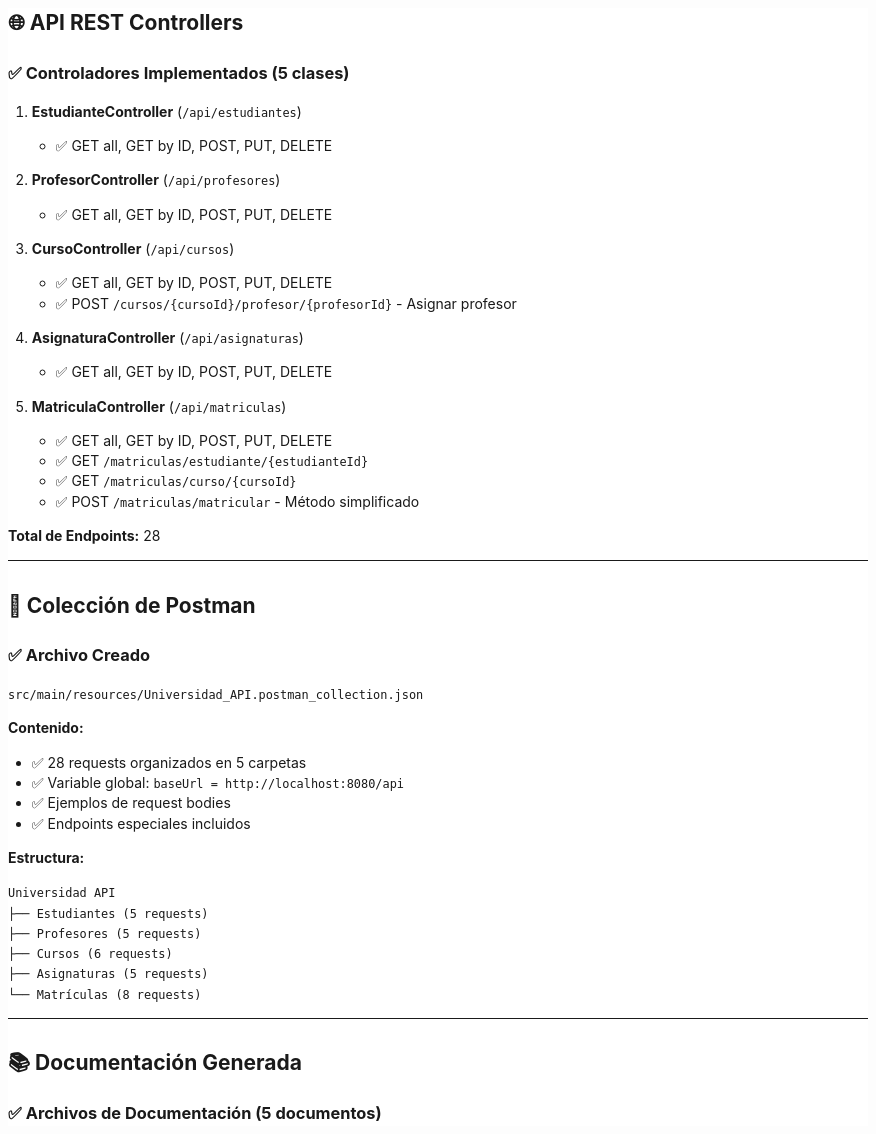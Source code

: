 
## 🌐 API REST Controllers

### ✅ **Controladores Implementados (5 clases)**

1. **EstudianteController** (`/api/estudiantes`)
   - ✅ GET all, GET by ID, POST, PUT, DELETE

2. **ProfesorController** (`/api/profesores`)
   - ✅ GET all, GET by ID, POST, PUT, DELETE

3. **CursoController** (`/api/cursos`)
   - ✅ GET all, GET by ID, POST, PUT, DELETE
   - ✅ POST `/cursos/{cursoId}/profesor/{profesorId}` - Asignar profesor

4. **AsignaturaController** (`/api/asignaturas`)
   - ✅ GET all, GET by ID, POST, PUT, DELETE

5. **MatriculaController** (`/api/matriculas`)
   - ✅ GET all, GET by ID, POST, PUT, DELETE
   - ✅ GET `/matriculas/estudiante/{estudianteId}`
   - ✅ GET `/matriculas/curso/{cursoId}`
   - ✅ POST `/matriculas/matricular` - Método simplificado

**Total de Endpoints:** 28

---

## 📮 Colección de Postman

### ✅ **Archivo Creado**
`src/main/resources/Universidad_API.postman_collection.json`

**Contenido:**
- ✅ 28 requests organizados en 5 carpetas
- ✅ Variable global: `baseUrl = http://localhost:8080/api`
- ✅ Ejemplos de request bodies
- ✅ Endpoints especiales incluidos

**Estructura:**
```
Universidad API
├── Estudiantes (5 requests)
├── Profesores (5 requests)
├── Cursos (6 requests)
├── Asignaturas (5 requests)
└── Matrículas (8 requests)
```

---

## 📚 Documentación Generada

### ✅ **Archivos de Documentación (5 documentos)**
